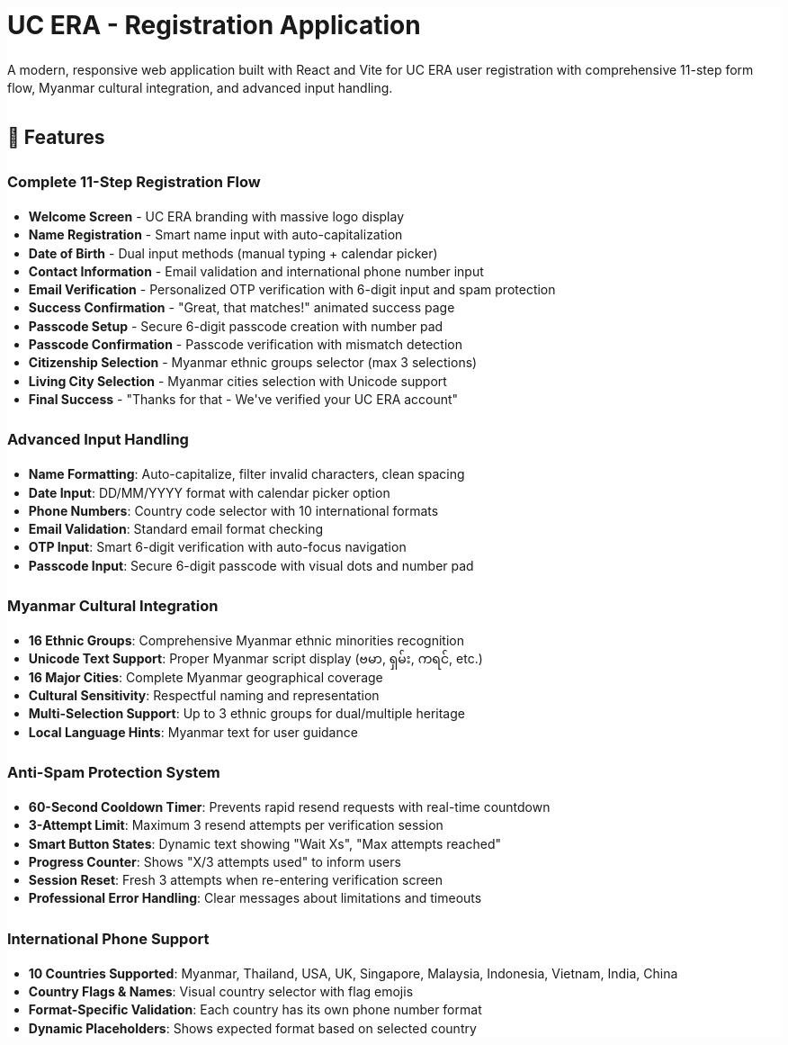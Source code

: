 # UC ERA - Registration Application

A modern, responsive web application built with React and Vite for UC ERA user registration with comprehensive 11-step form flow, Myanmar cultural integration, and advanced input handling.

## 🚀 Features

### Complete 11-Step Registration Flow
- **Welcome Screen** - UC ERA branding with massive logo display
- **Name Registration** - Smart name input with auto-capitalization
- **Date of Birth** - Dual input methods (manual typing + calendar picker)
- **Contact Information** - Email validation and international phone number input
- **Email Verification** - Personalized OTP verification with 6-digit input and spam protection
- **Success Confirmation** - "Great, that matches!" animated success page
- **Passcode Setup** - Secure 6-digit passcode creation with number pad
- **Passcode Confirmation** - Passcode verification with mismatch detection
- **Citizenship Selection** - Myanmar ethnic groups selector (max 3 selections)
- **Living City Selection** - Myanmar cities selection with Unicode support
- **Final Success** - "Thanks for that - We've verified your UC ERA account"

### Advanced Input Handling
- **Name Formatting**: Auto-capitalize, filter invalid characters, clean spacing
- **Date Input**: DD/MM/YYYY format with calendar picker option
- **Phone Numbers**: Country code selector with 10 international formats
- **Email Validation**: Standard email format checking
- **OTP Input**: Smart 6-digit verification with auto-focus navigation
- **Passcode Input**: Secure 6-digit passcode with visual dots and number pad

### Myanmar Cultural Integration
- **16 Ethnic Groups**: Comprehensive Myanmar ethnic minorities recognition
- **Unicode Text Support**: Proper Myanmar script display (ဗမာ, ရှမ်း, ကရင်, etc.)
- **16 Major Cities**: Complete Myanmar geographical coverage
- **Cultural Sensitivity**: Respectful naming and representation
- **Multi-Selection Support**: Up to 3 ethnic groups for dual/multiple heritage
- **Local Language Hints**: Myanmar text for user guidance

### Anti-Spam Protection System
- **60-Second Cooldown Timer**: Prevents rapid resend requests with real-time countdown
- **3-Attempt Limit**: Maximum 3 resend attempts per verification session
- **Smart Button States**: Dynamic text showing "Wait Xs", "Max attempts reached"
- **Progress Counter**: Shows "X/3 attempts used" to inform users
- **Session Reset**: Fresh 3 attempts when re-entering verification screen
- **Professional Error Handling**: Clear messages about limitations and timeouts

### International Phone Support
- **10 Countries Supported**: Myanmar, Thailand, USA, UK, Singapore, Malaysia, Indonesia, Vietnam, India, China
- **Country Flags & Names**: Visual country selector with flag emojis
- **Format-Specific Validation**: Each country has its own phone number format
- **Dynamic Placeholders**: Shows expected format based on selected country
